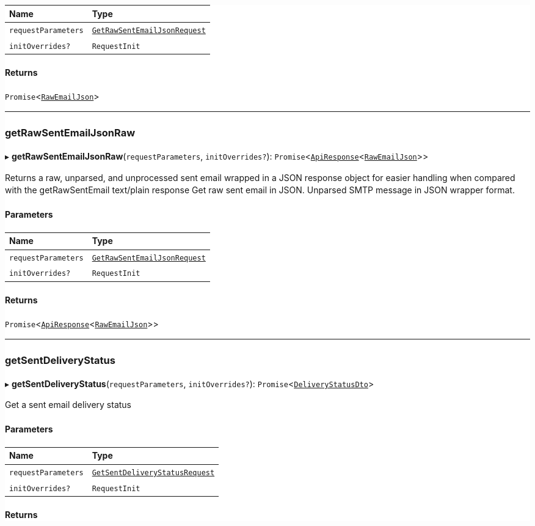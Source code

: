 | Name | Type |
| :------ | :------ |
| `requestParameters` | [`GetRawSentEmailJsonRequest`](../interfaces/GetRawSentEmailJsonRequest.md) |
| `initOverrides?` | `RequestInit` |

#### Returns

`Promise`<[`RawEmailJson`](../interfaces/RawEmailJson.md)\>

___

### <a id="getrawsentemailjsonraw" name="getrawsentemailjsonraw"></a> getRawSentEmailJsonRaw

▸ **getRawSentEmailJsonRaw**(`requestParameters`, `initOverrides?`): `Promise`<[`ApiResponse`](../interfaces/ApiResponse.md)<[`RawEmailJson`](../interfaces/RawEmailJson.md)\>\>

Returns a raw, unparsed, and unprocessed sent email wrapped in a JSON response object for easier handling when compared with the getRawSentEmail text/plain response
Get raw sent email in JSON. Unparsed SMTP message in JSON wrapper format.

#### Parameters

| Name | Type |
| :------ | :------ |
| `requestParameters` | [`GetRawSentEmailJsonRequest`](../interfaces/GetRawSentEmailJsonRequest.md) |
| `initOverrides?` | `RequestInit` |

#### Returns

`Promise`<[`ApiResponse`](../interfaces/ApiResponse.md)<[`RawEmailJson`](../interfaces/RawEmailJson.md)\>\>

___

### <a id="getsentdeliverystatus" name="getsentdeliverystatus"></a> getSentDeliveryStatus

▸ **getSentDeliveryStatus**(`requestParameters`, `initOverrides?`): `Promise`<[`DeliveryStatusDto`](../interfaces/DeliveryStatusDto.md)\>

Get a sent email delivery status

#### Parameters

| Name | Type |
| :------ | :------ |
| `requestParameters` | [`GetSentDeliveryStatusRequest`](../interfaces/GetSentDeliveryStatusRequest.md) |
| `initOverrides?` | `RequestInit` |

#### Returns
